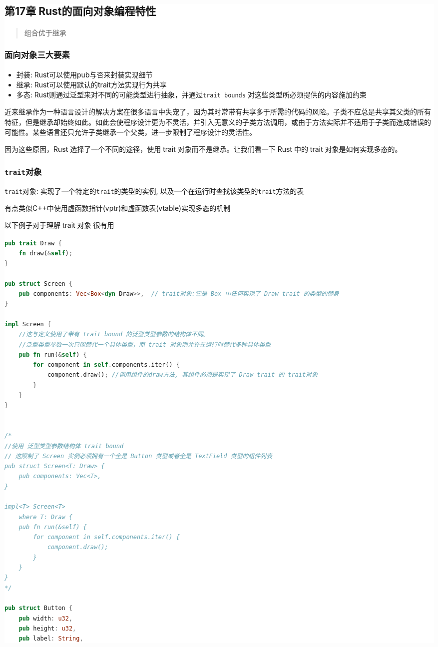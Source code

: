 

## 第17章 Rust的面向对象编程特性

> 组合优于继承

### 面向对象三大要素

- 封装: Rust可以使用pub与否来封装实现细节
- 继承: Rust可以使用默认的trait方法实现行为共享
- 多态: Rust则通过泛型来对不同的可能类型进行抽象，并通过`trait bounds` 对这些类型所必须提供的内容施加约束

近来继承作为一种语言设计的解决方案在很多语言中失宠了，因为其时常带有共享多于所需的代码的风险。子类不应总是共享其父类的所有特征，但是继承却始终如此。如此会使程序设计更为不灵活，并引入无意义的子类方法调用，或由于方法实际并不适用于子类而造成错误的可能性。某些语言还只允许子类继承一个父类，进一步限制了程序设计的灵活性。

因为这些原因，Rust 选择了一个不同的途径，使用 trait 对象而不是继承。让我们看一下 Rust 中的 trait 对象是如何实现多态的。


### `trait`对象

`trait`对象: 实现了一个特定的`trait`的类型的实例, 以及一个在运行时查找该类型的`trait`方法的表 

有点类似C++中使用虚函数指针(vptr)和虚函数表(vtable)实现多态的机制

以下例子对于理解 trait 对象 很有用

```rust
pub trait Draw {
    fn draw(&self);
}

pub struct Screen {
    pub components: Vec<Box<dyn Draw>>,  // trait对象:它是 Box 中任何实现了 Draw trait 的类型的替身
}

impl Screen {
    //这与定义使用了带有 trait bound 的泛型类型参数的结构体不同。
    //泛型类型参数一次只能替代一个具体类型，而 trait 对象则允许在运行时替代多种具体类型
    pub fn run(&self) {
        for component in self.components.iter() {
            component.draw(); //调用组件的draw方法, 其组件必须是实现了 Draw trait 的 trait对象
        }
    }
}


/*
//使用 泛型类型参数结构体 trait bound
// 这限制了 Screen 实例必须拥有一个全是 Button 类型或者全是 TextField 类型的组件列表
pub struct Screen<T: Draw> {
    pub components: Vec<T>,
}

impl<T> Screen<T>
    where T: Draw {
    pub fn run(&self) {
        for component in self.components.iter() {
            component.draw();
        }
    }
}
*/

pub struct Button {
    pub width: u32,
    pub height: u32,
    pub label: String,
```